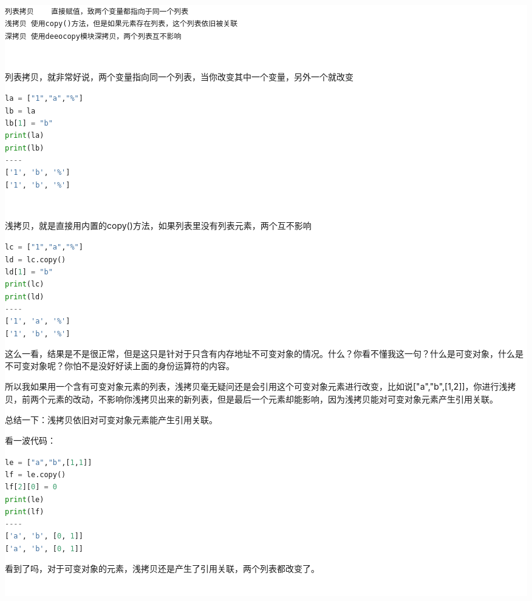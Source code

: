 ```
列表拷贝	直接赋值，致两个变量都指向于同一个列表
浅拷贝	使用copy()方法，但是如果元素存在列表，这个列表依旧被关联
深拷贝	使用deeocopy模块深拷贝，两个列表互不影响
```

&nbsp;

列表拷贝，就非常好说，两个变量指向同一个列表，当你改变其中一个变量，另外一个就改变

```python
la = ["1","a","%"]
lb = la
lb[1] = "b"
print(la)
print(lb)
----
['1', 'b', '%']
['1', 'b', '%']
```

&nbsp;

浅拷贝，就是直接用内置的copy()方法，如果列表里没有列表元素，两个互不影响

```python
lc = ["1","a","%"]
ld = lc.copy()
ld[1] = "b"
print(lc)
print(ld)
----
['1', 'a', '%']
['1', 'b', '%']
```

这么一看，结果是不是很正常，但是这只是针对于只含有内存地址不可变对象的情况。什么？你看不懂我这一句？什么是可变对象，什么是不可变对象呢？你怕不是没好好读上面的身份运算符的内容。

所以我如果用一个含有可变对象元素的列表，浅拷贝毫无疑问还是会引用这个可变对象元素进行改变，比如说["a","b",[1,2]]，你进行浅拷贝，前两个元素的改动，不影响你浅拷贝出来的新列表，但是最后一个元素却能影响，因为浅拷贝能对可变对象元素产生引用关联。

总结一下：浅拷贝依旧对可变对象元素能产生引用关联。

看一波代码：

```python
le = ["a","b",[1,1]]
lf = le.copy()
lf[2][0] = 0
print(le)
print(lf)
----
['a', 'b', [0, 1]]
['a', 'b', [0, 1]]
```

看到了吗，对于可变对象的元素，浅拷贝还是产生了引用关联，两个列表都改变了。

&nbsp;
